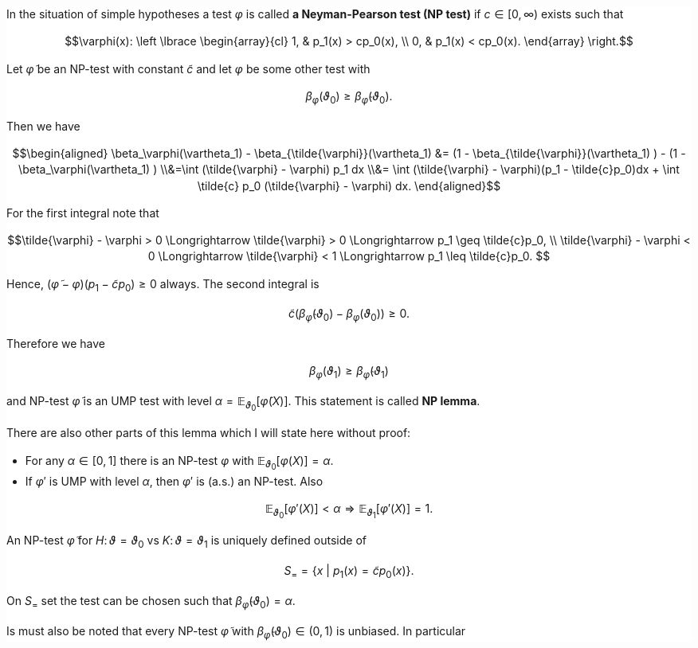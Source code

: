 In the situation of simple hypotheses a test $\varphi$ is called **a Neyman-Pearson test (NP test)** if $c\in[0, \infty)$ exists such that

$$\varphi(x):
	\left \lbrace
	\begin{array}{cl}
	1, & p_1(x) > cp_0(x), \\
	0, & p_1(x) < cp_0(x).
	\end{array}
	\right.$$

Let $\tilde{\varphi}$ be an NP-test with constant $\tilde{c}$ and let $\varphi$ be some other test with 

$$\beta_\varphi(\vartheta_0) \geq \beta_{\tilde{\varphi}}(\vartheta_0).$$ 

Then we have

$$\begin{aligned} \beta_\varphi(\vartheta_1) - \beta_{\tilde{\varphi}}(\vartheta_1) &= (1 - \beta_{\tilde{\varphi}}(\vartheta_1) ) - (1 - \beta_\varphi(\vartheta_1) ) \\&=\int (\tilde{\varphi} - \varphi) p_1 dx \\&= \int (\tilde{\varphi} - \varphi)(p_1 - \tilde{c}p_0)dx + \int \tilde{c} p_0 (\tilde{\varphi} - \varphi) dx.
\end{aligned}$$

For the first integral note that

$$\tilde{\varphi} - \varphi > 0 \Longrightarrow \tilde{\varphi} > 0 \Longrightarrow p_1 \geq \tilde{c}p_0, \\
\tilde{\varphi} - \varphi < 0 \Longrightarrow \tilde{\varphi} < 1 \Longrightarrow p_1 \leq \tilde{c}p_0. $$

Hence, $(\tilde{\varphi} - \varphi)(p_1 - \tilde{c}p_0) \geq 0$ always. The second integral is 

$$\tilde{c}(\beta_{\tilde{\varphi}}(\vartheta_0) - \beta_\varphi(\vartheta_0)) \geq 0.$$ 

Therefore we have 

$$\beta_\varphi(\vartheta_1) \geq \beta_{\tilde{\varphi}}(\vartheta_1)$$

and NP-test $\tilde{\varphi}$ is an UMP test with level $\alpha = \mathbb{E}_{\vartheta_0}[\tilde{\varphi}(X)]$. This statement is called **NP lemma**.

There are also other parts of this lemma which I will state here without proof:

* For any $\alpha \in [0, 1]$ there is an NP-test $\varphi$ with $\mathbb{E}_{\vartheta_0}[\varphi(X)] = \alpha$.
* If $\varphi'$ is UMP with level $\alpha$, then $\varphi'$ is (a.s.) an NP-test. Also

$$ \mathbb{E}_{\vartheta_0}[\varphi'(X)] < \alpha \Longrightarrow \mathbb{E}_{\vartheta_1}[\varphi'(X)]=1.$$

An NP-test $\tilde{\varphi}$ for $H \colon \vartheta = \vartheta_0$ vs $K \colon \vartheta = \vartheta_1$ is uniquely defined outside of 

$$S_= =\lbrace x\ |\ p_1(x) = \tilde{c}p_0(x) \rbrace.$$

On $S_=$ set the test can be chosen such that $\beta_{\tilde{\varphi}}(\vartheta_0) = \alpha$.

Is must also be noted that every NP-test $\tilde{\varphi}$ with $\beta_{\tilde{\varphi}}(\vartheta_0) \in (0, 1)$ is unbiased. In particular
